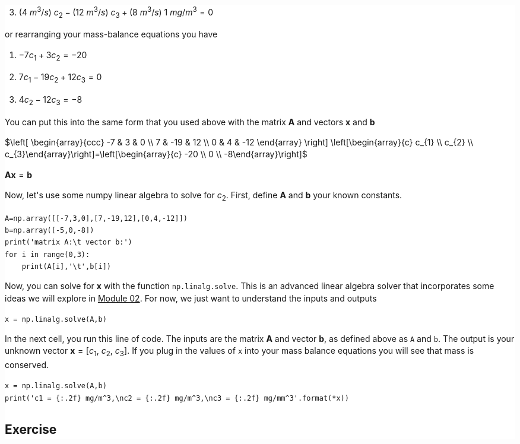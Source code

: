 3. $(4~m^3/s)~c_2 -(12~m^3/s)~c_3 + (8~m^3/s)~1~mg/m^3 = 0$

or rearranging your mass-balance equations you have

1. $-7c_1+3c_2=-20$

2. $7c_1-19c_2+12c_3=0$

3. $4c_2-12c_3=-8$

You can put this into the same form that you used above with the matrix $\mathbf{A}$ and vectors $\mathbf{x}$ and $\mathbf{b}$

$\left[ \begin{array}{ccc}
-7 & 3 & 0 \\
7 & -19 & 12 \\
0 & 4 & -12 \end{array} \right]
\left[\begin{array}{c} 
c_{1} \\ 
c_{2} \\
c_{3}\end{array}\right]=\left[\begin{array}{c} 
-20 \\
0 \\
-8\end{array}\right]$

$\mathbf{Ax}=\mathbf{b}$

Now, let's use some numpy linear algebra to solve for $c_2$. First, define $\mathbf{A}$ and $\mathbf{b}$ your known constants.

```{code-cell} ipython3
A=np.array([[-7,3,0],[7,-19,12],[0,4,-12]])
b=np.array([-5,0,-8])
print('matrix A:\t vector b:')
for i in range(0,3):
    print(A[i],'\t',b[i])
```

Now, you can solve for $\mathbf{x}$ with the function `np.linalg.solve`.
This is an advanced linear algebra solver that incorporates some ideas
we will explore in [Module 02](./02_Gauss_elimination). For now,
we just want to understand the inputs and outputs

```python
x = np.linalg.solve(A,b)
```

In the next cell, you run this line of code. The inputs are the matrix $\mathbf{A}$ and vector $\mathbf{b}$, as defined above as `A` and `b`. The output is your unknown vector $\mathbf{x}=[c_1,~c_2,~c_3]$. If you plug in the values of `x` into your mass balance equations you will see that mass is conserved.

```{code-cell} ipython3
x = np.linalg.solve(A,b)
print('c1 = {:.2f} mg/m^3,\nc2 = {:.2f} mg/m^3,\nc3 = {:.2f} mg/mm^3'.format(*x))
```

## Exercise


[in]: print('{:e}'.format(np.linalg.cond(A_ill)))